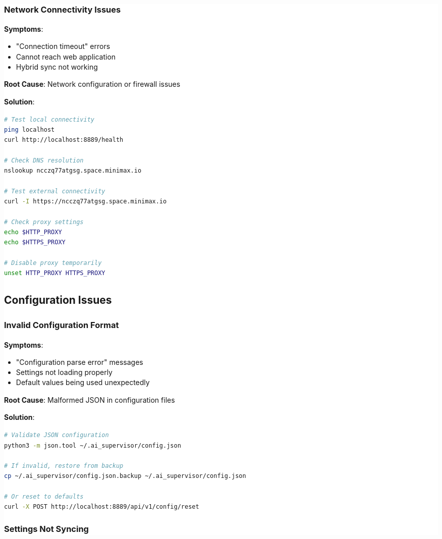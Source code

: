 ### Network Connectivity Issues

**Symptoms**:
- "Connection timeout" errors
- Cannot reach web application
- Hybrid sync not working

**Root Cause**: Network configuration or firewall issues

**Solution**:
```bash
# Test local connectivity
ping localhost
curl http://localhost:8889/health

# Check DNS resolution
nslookup ncczq77atgsg.space.minimax.io

# Test external connectivity
curl -I https://ncczq77atgsg.space.minimax.io

# Check proxy settings
echo $HTTP_PROXY
echo $HTTPS_PROXY

# Disable proxy temporarily
unset HTTP_PROXY HTTPS_PROXY
```

## Configuration Issues

### Invalid Configuration Format

**Symptoms**:
- "Configuration parse error" messages
- Settings not loading properly
- Default values being used unexpectedly

**Root Cause**: Malformed JSON in configuration files

**Solution**:
```bash
# Validate JSON configuration
python3 -m json.tool ~/.ai_supervisor/config.json

# If invalid, restore from backup
cp ~/.ai_supervisor/config.json.backup ~/.ai_supervisor/config.json

# Or reset to defaults
curl -X POST http://localhost:8889/api/v1/config/reset
```

### Settings Not Syncing
